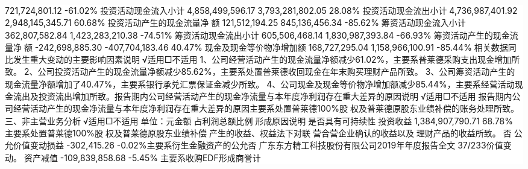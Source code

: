 721,724,801.12
-61.02%
投资活动现金流入小计
4,858,499,596.17
3,793,281,802.05
28.08%
投资活动现金流出小计
4,736,987,401.92
2,948,145,345.71
60.68%
投资活动产生的现金流量净
额
121,512,194.25
845,136,456.34
-85.62%
筹资活动现金流入小计
362,807,582.84
1,423,283,210.38
-74.51%
筹资活动现金流出小计
605,506,468.14
1,830,987,393.84
-66.93%
筹资活动产生的现金流量净
额
-242,698,885.30
-407,704,183.46
40.47%
现金及现金等价物净增加额
168,727,295.04
1,158,966,100.91
-85.44%
相关数据同比发生重大变动的主要影响因素说明
√适用□不适用
1、公司经营活动产生的现金流量净额减少61.02%，主要系普莱德采购支出现金增加所致。
2、公司投资活动产生的现金流量净额减少85.62%，主要系处置普莱德收回现金在年末购买理财产品所致。
3、公司筹资活动产生的现金流量净额增加了40.47%，主要系银行承兑汇票保证金减少所致。
4、公司现金及现金等价物净增加额减少85.44%，主要系经营活动现金流出及投资流出增加所致。报告期内公司经营活动产生的现金净流量与本年度净利润存在重大差异的原因说明
√适用□不适用
报告期内公司经营活动产生的现金净流量与本年度净利润存在重大差异的原因主要系处置普莱德100%股
权及普莱德原股东业绩补偿的账务处理所致。三、非主营业务分析
√适用□不适用
单位：元金额
占利润总额比例
形成原因说明
是否具有可持续性
投资收益
1,384,907,790.71
68.78%
主要系处置普莱德100%股
权及普莱德原股东业绩补偿
产生的收益、权益法下对联
营合营企业确认的收益以及
理财产品的收益所致。
否
公允价值变动损益
-302,415.26
-0.02%主要系衍生金融资产的公允否
广东东方精工科技股份有限公司2019年年度报告全文
37/233价值变动。
资产减值
-109,839,858.68
-5.45%
主要系收购EDF形成商誉计